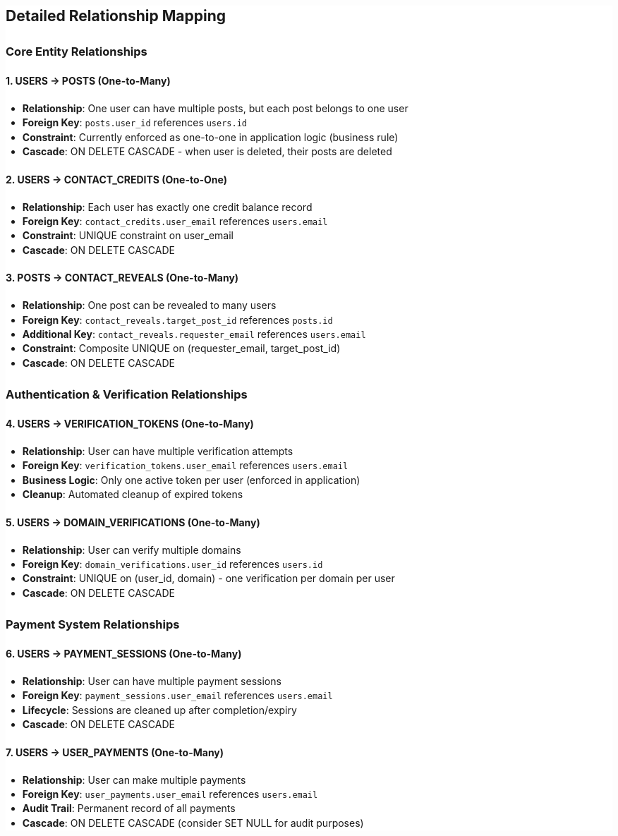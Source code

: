 ## Detailed Relationship Mapping

### Core Entity Relationships

#### 1. USERS → POSTS (One-to-Many)
- **Relationship**: One user can have multiple posts, but each post belongs to one user
- **Foreign Key**: `posts.user_id` references `users.id`
- **Constraint**: Currently enforced as one-to-one in application logic (business rule)
- **Cascade**: ON DELETE CASCADE - when user is deleted, their posts are deleted

#### 2. USERS → CONTACT_CREDITS (One-to-One)
- **Relationship**: Each user has exactly one credit balance record
- **Foreign Key**: `contact_credits.user_email` references `users.email`
- **Constraint**: UNIQUE constraint on user_email
- **Cascade**: ON DELETE CASCADE

#### 3. POSTS → CONTACT_REVEALS (One-to-Many)
- **Relationship**: One post can be revealed to many users
- **Foreign Key**: `contact_reveals.target_post_id` references `posts.id`
- **Additional Key**: `contact_reveals.requester_email` references `users.email`
- **Constraint**: Composite UNIQUE on (requester_email, target_post_id)
- **Cascade**: ON DELETE CASCADE

### Authentication & Verification Relationships

#### 4. USERS → VERIFICATION_TOKENS (One-to-Many)
- **Relationship**: User can have multiple verification attempts
- **Foreign Key**: `verification_tokens.user_email` references `users.email`
- **Business Logic**: Only one active token per user (enforced in application)
- **Cleanup**: Automated cleanup of expired tokens

#### 5. USERS → DOMAIN_VERIFICATIONS (One-to-Many)
- **Relationship**: User can verify multiple domains
- **Foreign Key**: `domain_verifications.user_id` references `users.id`
- **Constraint**: UNIQUE on (user_id, domain) - one verification per domain per user
- **Cascade**: ON DELETE CASCADE

### Payment System Relationships

#### 6. USERS → PAYMENT_SESSIONS (One-to-Many)
- **Relationship**: User can have multiple payment sessions
- **Foreign Key**: `payment_sessions.user_email` references `users.email`
- **Lifecycle**: Sessions are cleaned up after completion/expiry
- **Cascade**: ON DELETE CASCADE

#### 7. USERS → USER_PAYMENTS (One-to-Many)
- **Relationship**: User can make multiple payments
- **Foreign Key**: `user_payments.user_email` references `users.email`
- **Audit Trail**: Permanent record of all payments
- **Cascade**: ON DELETE CASCADE (consider SET NULL for audit purposes)
